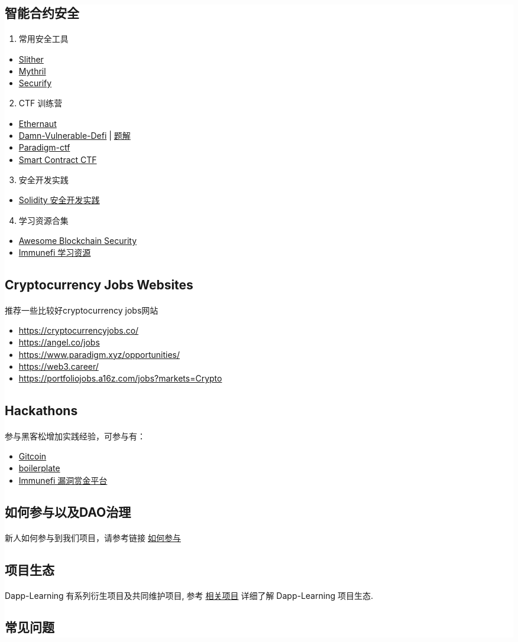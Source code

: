 ## 智能合约安全

1. 常用安全工具

- [Slither](https://github.com/crytic/slither)
- [Mythril](https://github.com/ConsenSys/mythril)
- [Securify](https://github.com/eth-sri/securify2)

2. CTF 训练营

- [Ethernaut](https://ethernaut.openzeppelin.com/)
- [Damn-Vulnerable-Defi](https://github.com/OpenZeppelin/damn-vulnerable-defi/blob/master/contracts/DamnValuableToken.sol) | [题解](security/Damn-Vulnerable-DeFi-wp.md)
- [Paradigm-ctf](https://github.com/paradigm-operations/paradigm-ctf-2021)
- [Smart Contract CTF](https://blockchain-ctf.securityinnovation.com)

3. 安全开发实践

- [Solidity 安全开发实践](https://github.com/slowmist/Knowledge-Base/blob/master/translations/solidity-security-comprehensive-list-of-known-attack-vectors-and-common-anti-patterns_zh-cn.md)

4. 学习资源合集

- [Awesome Blockchain Security](https://github.com/xxxeyJ/Awesome-Blockchain-Security)
- [Immunefi 学习资源](https://immunefi.com/learn/)

## Cryptocurrency Jobs Websites

推荐一些比较好cryptocurrency jobs网站

- https://cryptocurrencyjobs.co/
- https://angel.co/jobs
- https://www.paradigm.xyz/opportunities/
- https://web3.career/
- https://portfoliojobs.a16z.com/jobs?markets=Crypto

## Hackathons

参与黑客松增加实践经验，可参与有：

- [Gitcoin](https://gitcoin.co/hackathon/)
- [boilerplate](https://github.com/ethereum-boilerplate/ethereum-boilerplate)
- [Immunefi 漏洞赏金平台](https://immunefi.com/)

## 如何参与以及DAO治理

新人如何参与到我们项目，请参考链接 [如何参与](./docs/dao.md)

## 项目生态

Dapp-Learning 有系列衍生项目及共同维护项目, 参考 [相关项目](./docs/relative-projects.md) 详细了解 Dapp-Learning 项目生态.

## 常见问题
